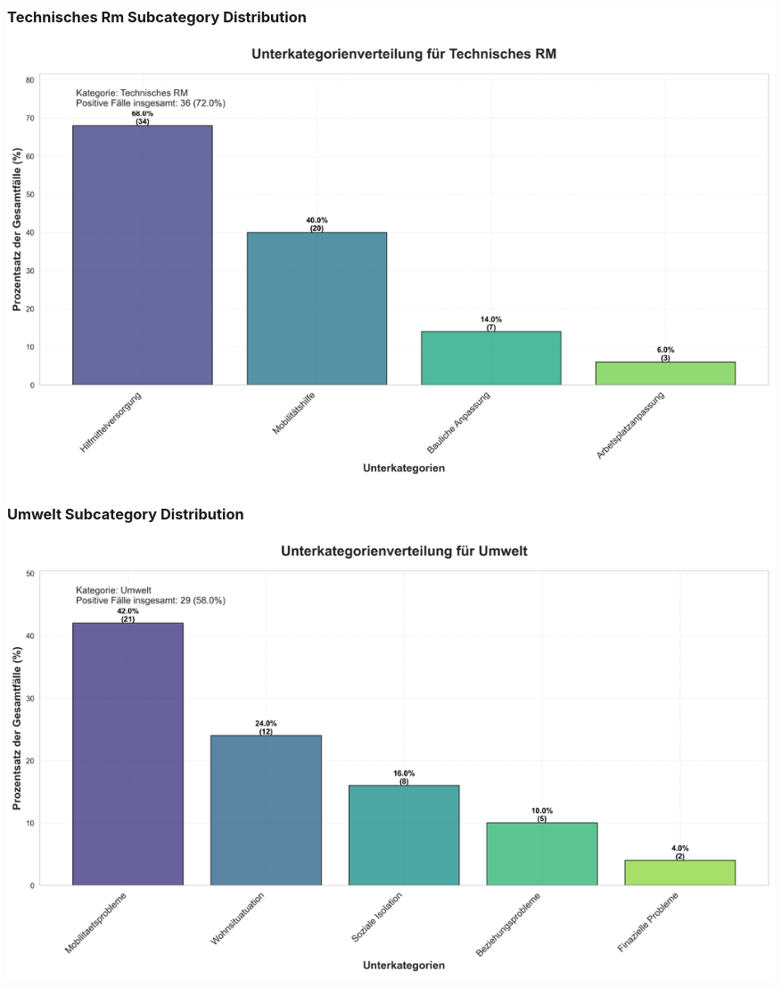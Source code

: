 ### Technisches Rm Subcategory Distribution

![Technisches Rm Subcategory Distribution](Technisches_RM_subcategory_distribution.png)

### Umwelt Subcategory Distribution

![Umwelt Subcategory Distribution](Umwelt_subcategory_distribution.png)
